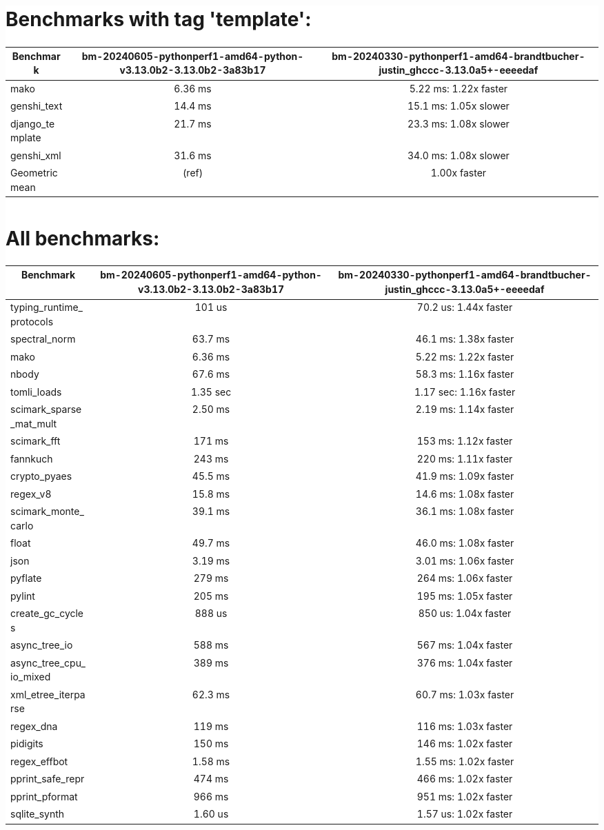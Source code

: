 Benchmarks with tag 'template':
===============================

| Benchmark       | bm-20240605-pythonperf1-amd64-python-v3.13.0b2-3.13.0b2-3a83b17 | bm-20240330-pythonperf1-amd64-brandtbucher-justin_ghccc-3.13.0a5+-eeeedaf |
|-----------------|:---------------------------------------------------------------:|:-------------------------------------------------------------------------:|
| mako            | 6.36 ms                                                         | 5.22 ms: 1.22x faster                                                     |
| genshi_text     | 14.4 ms                                                         | 15.1 ms: 1.05x slower                                                     |
| django_template | 21.7 ms                                                         | 23.3 ms: 1.08x slower                                                     |
| genshi_xml      | 31.6 ms                                                         | 34.0 ms: 1.08x slower                                                     |
| Geometric mean  | (ref)                                                           | 1.00x faster                                                              |

All benchmarks:
===============

| Benchmark                | bm-20240605-pythonperf1-amd64-python-v3.13.0b2-3.13.0b2-3a83b17 | bm-20240330-pythonperf1-amd64-brandtbucher-justin_ghccc-3.13.0a5+-eeeedaf |
|--------------------------|:---------------------------------------------------------------:|:-------------------------------------------------------------------------:|
| typing_runtime_protocols | 101 us                                                          | 70.2 us: 1.44x faster                                                     |
| spectral_norm            | 63.7 ms                                                         | 46.1 ms: 1.38x faster                                                     |
| mako                     | 6.36 ms                                                         | 5.22 ms: 1.22x faster                                                     |
| nbody                    | 67.6 ms                                                         | 58.3 ms: 1.16x faster                                                     |
| tomli_loads              | 1.35 sec                                                        | 1.17 sec: 1.16x faster                                                    |
| scimark_sparse_mat_mult  | 2.50 ms                                                         | 2.19 ms: 1.14x faster                                                     |
| scimark_fft              | 171 ms                                                          | 153 ms: 1.12x faster                                                      |
| fannkuch                 | 243 ms                                                          | 220 ms: 1.11x faster                                                      |
| crypto_pyaes             | 45.5 ms                                                         | 41.9 ms: 1.09x faster                                                     |
| regex_v8                 | 15.8 ms                                                         | 14.6 ms: 1.08x faster                                                     |
| scimark_monte_carlo      | 39.1 ms                                                         | 36.1 ms: 1.08x faster                                                     |
| float                    | 49.7 ms                                                         | 46.0 ms: 1.08x faster                                                     |
| json                     | 3.19 ms                                                         | 3.01 ms: 1.06x faster                                                     |
| pyflate                  | 279 ms                                                          | 264 ms: 1.06x faster                                                      |
| pylint                   | 205 ms                                                          | 195 ms: 1.05x faster                                                      |
| create_gc_cycles         | 888 us                                                          | 850 us: 1.04x faster                                                      |
| async_tree_io            | 588 ms                                                          | 567 ms: 1.04x faster                                                      |
| async_tree_cpu_io_mixed  | 389 ms                                                          | 376 ms: 1.04x faster                                                      |
| xml_etree_iterparse      | 62.3 ms                                                         | 60.7 ms: 1.03x faster                                                     |
| regex_dna                | 119 ms                                                          | 116 ms: 1.03x faster                                                      |
| pidigits                 | 150 ms                                                          | 146 ms: 1.02x faster                                                      |
| regex_effbot             | 1.58 ms                                                         | 1.55 ms: 1.02x faster                                                     |
| pprint_safe_repr         | 474 ms                                                          | 466 ms: 1.02x faster                                                      |
| pprint_pformat           | 966 ms                                                          | 951 ms: 1.02x faster                                                      |
| sqlite_synth             | 1.60 us                                                         | 1.57 us: 1.02x faster                                                     |